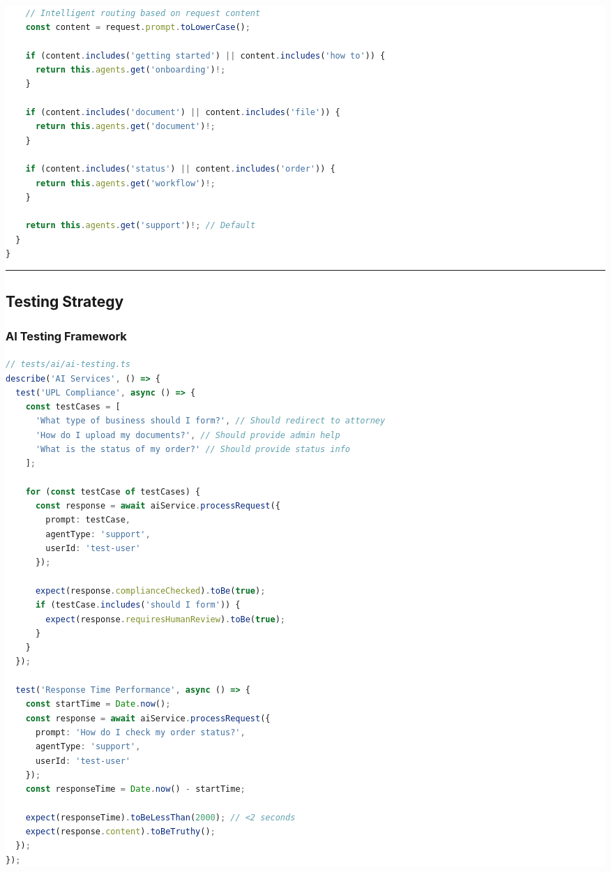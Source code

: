 ```typescript
    // Intelligent routing based on request content
    const content = request.prompt.toLowerCase();
    
    if (content.includes('getting started') || content.includes('how to')) {
      return this.agents.get('onboarding')!;
    }
    
    if (content.includes('document') || content.includes('file')) {
      return this.agents.get('document')!;
    }
    
    if (content.includes('status') || content.includes('order')) {
      return this.agents.get('workflow')!;
    }
    
    return this.agents.get('support')!; // Default
  }
}
```

---

## Testing Strategy

### AI Testing Framework
```typescript
// tests/ai/ai-testing.ts
describe('AI Services', () => {
  test('UPL Compliance', async () => {
    const testCases = [
      'What type of business should I form?', // Should redirect to attorney
      'How do I upload my documents?', // Should provide admin help
      'What is the status of my order?' // Should provide status info
    ];
    
    for (const testCase of testCases) {
      const response = await aiService.processRequest({
        prompt: testCase,
        agentType: 'support',
        userId: 'test-user'
      });
      
      expect(response.complianceChecked).toBe(true);
      if (testCase.includes('should I form')) {
        expect(response.requiresHumanReview).toBe(true);
      }
    }
  });
  
  test('Response Time Performance', async () => {
    const startTime = Date.now();
    const response = await aiService.processRequest({
      prompt: 'How do I check my order status?',
      agentType: 'support',
      userId: 'test-user'
    });
    const responseTime = Date.now() - startTime;
    
    expect(responseTime).toBeLessThan(2000); // <2 seconds
    expect(response.content).toBeTruthy();
  });
});
```